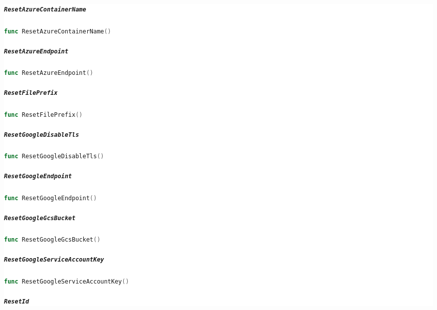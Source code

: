 ##### `ResetAzureContainerName` <a name="ResetAzureContainerName" id="@cdktf/provider-vault.raftSnapshotAgentConfig.RaftSnapshotAgentConfig.resetAzureContainerName"></a>

```go
func ResetAzureContainerName()
```

##### `ResetAzureEndpoint` <a name="ResetAzureEndpoint" id="@cdktf/provider-vault.raftSnapshotAgentConfig.RaftSnapshotAgentConfig.resetAzureEndpoint"></a>

```go
func ResetAzureEndpoint()
```

##### `ResetFilePrefix` <a name="ResetFilePrefix" id="@cdktf/provider-vault.raftSnapshotAgentConfig.RaftSnapshotAgentConfig.resetFilePrefix"></a>

```go
func ResetFilePrefix()
```

##### `ResetGoogleDisableTls` <a name="ResetGoogleDisableTls" id="@cdktf/provider-vault.raftSnapshotAgentConfig.RaftSnapshotAgentConfig.resetGoogleDisableTls"></a>

```go
func ResetGoogleDisableTls()
```

##### `ResetGoogleEndpoint` <a name="ResetGoogleEndpoint" id="@cdktf/provider-vault.raftSnapshotAgentConfig.RaftSnapshotAgentConfig.resetGoogleEndpoint"></a>

```go
func ResetGoogleEndpoint()
```

##### `ResetGoogleGcsBucket` <a name="ResetGoogleGcsBucket" id="@cdktf/provider-vault.raftSnapshotAgentConfig.RaftSnapshotAgentConfig.resetGoogleGcsBucket"></a>

```go
func ResetGoogleGcsBucket()
```

##### `ResetGoogleServiceAccountKey` <a name="ResetGoogleServiceAccountKey" id="@cdktf/provider-vault.raftSnapshotAgentConfig.RaftSnapshotAgentConfig.resetGoogleServiceAccountKey"></a>

```go
func ResetGoogleServiceAccountKey()
```

##### `ResetId` <a name="ResetId" id="@cdktf/provider-vault.raftSnapshotAgentConfig.RaftSnapshotAgentConfig.resetId"></a>
